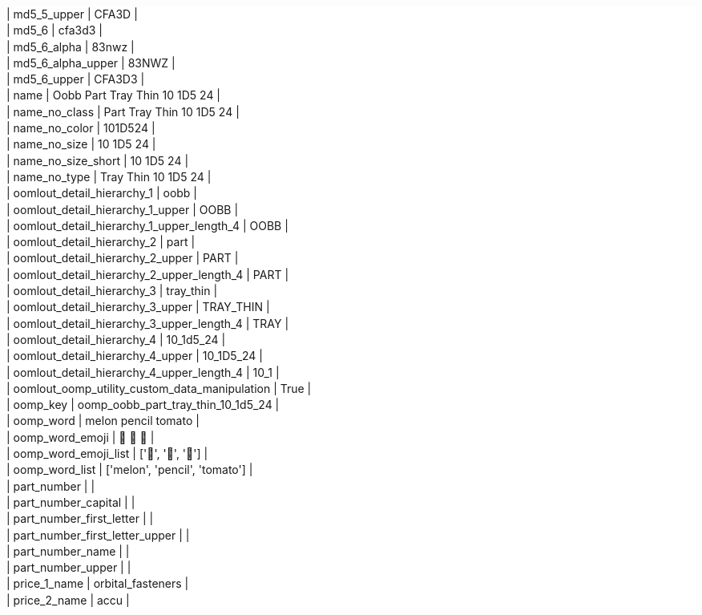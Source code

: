 | md5_5_upper | CFA3D |  
| md5_6 | cfa3d3 |  
| md5_6_alpha | 83nwz |  
| md5_6_alpha_upper | 83NWZ |  
| md5_6_upper | CFA3D3 |  
| name | Oobb Part Tray Thin 10 1D5 24 |  
| name_no_class | Part Tray Thin 10 1D5 24 |  
| name_no_color | 101D524 |  
| name_no_size | 10 1D5 24 |  
| name_no_size_short | 10 1D5 24 |  
| name_no_type | Tray Thin 10 1D5 24 |  
| oomlout_detail_hierarchy_1 | oobb |  
| oomlout_detail_hierarchy_1_upper | OOBB |  
| oomlout_detail_hierarchy_1_upper_length_4 | OOBB |  
| oomlout_detail_hierarchy_2 | part |  
| oomlout_detail_hierarchy_2_upper | PART |  
| oomlout_detail_hierarchy_2_upper_length_4 | PART |  
| oomlout_detail_hierarchy_3 | tray_thin |  
| oomlout_detail_hierarchy_3_upper | TRAY_THIN |  
| oomlout_detail_hierarchy_3_upper_length_4 | TRAY |  
| oomlout_detail_hierarchy_4 | 10_1d5_24 |  
| oomlout_detail_hierarchy_4_upper | 10_1D5_24 |  
| oomlout_detail_hierarchy_4_upper_length_4 | 10_1 |  
| oomlout_oomp_utility_custom_data_manipulation | True |  
| oomp_key | oomp_oobb_part_tray_thin_10_1d5_24 |  
| oomp_word | melon pencil tomato |  
| oomp_word_emoji | :melon: :pencil: :tomato: |  
| oomp_word_emoji_list | [':melon:', ':pencil:', ':tomato:'] |  
| oomp_word_list | ['melon', 'pencil', 'tomato'] |  
| part_number |  |  
| part_number_capital |  |  
| part_number_first_letter |  |  
| part_number_first_letter_upper |  |  
| part_number_name |  |  
| part_number_upper |  |  
| price_1_name | orbital_fasteners |  
| price_2_name | accu |  